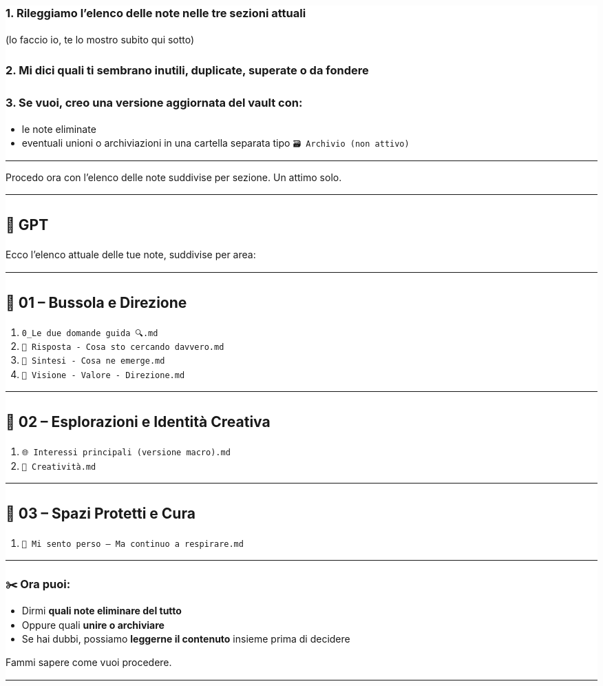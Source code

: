 ### 1. **Rileggiamo l’elenco delle note** nelle tre sezioni attuali  
(lo faccio io, te lo mostro subito qui sotto)

### 2. **Mi dici quali ti sembrano inutili, duplicate, superate o da fondere**

### 3. Se vuoi, creo **una versione aggiornata del vault** con:
- le note eliminate
- eventuali unioni o archiviazioni in una cartella separata tipo `🗃️ Archivio (non attivo)`

---

Procedo ora con l’elenco delle note suddivise per sezione. Un attimo solo.

---

## 🤖 **GPT**

Ecco l’elenco attuale delle tue note, suddivise per area:

---

## 📖 01 – Bussola e Direzione
1. `0_Le due domande guida 🔍.md`  
2. `🌿 Risposta - Cosa sto cercando davvero.md`  
3. `🌿 Sintesi - Cosa ne emerge.md`  
4. `🧭 Visione - Valore - Direzione.md`  

---

## 🧠 02 – Esplorazioni e Identità Creativa
1. `🌐 Interessi principali (versione macro).md`  
2. `🎨 Creatività.md`  

---

## 💬 03 – Spazi Protetti e Cura
1. `💬 Mi sento perso – Ma continuo a respirare.md`

---

### ✂️ Ora puoi:
- Dirmi **quali note eliminare del tutto**
- Oppure quali **unire o archiviare**
- Se hai dubbi, possiamo **leggerne il contenuto** insieme prima di decidere

Fammi sapere come vuoi procedere.

---